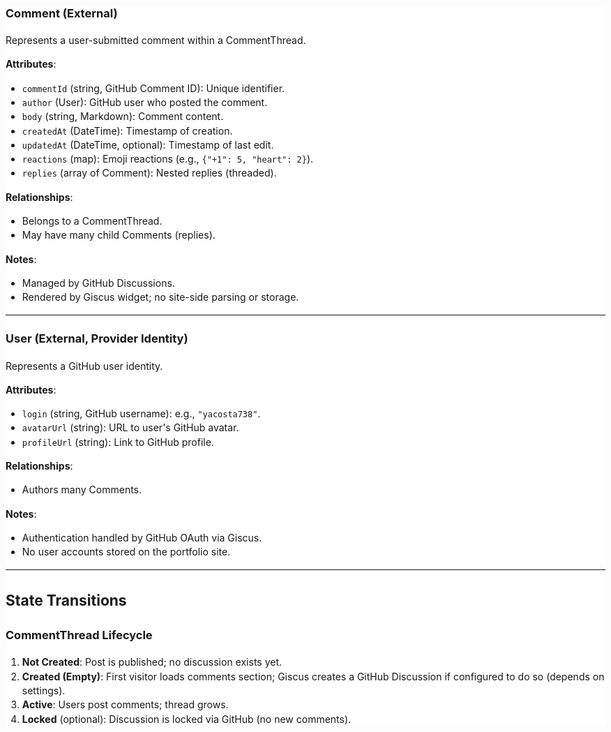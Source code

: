 
### Comment (External)

Represents a user-submitted comment within a CommentThread.

**Attributes**:

- `commentId` (string, GitHub Comment ID): Unique identifier.
- `author` (User): GitHub user who posted the comment.
- `body` (string, Markdown): Comment content.
- `createdAt` (DateTime): Timestamp of creation.
- `updatedAt` (DateTime, optional): Timestamp of last edit.
- `reactions` (map): Emoji reactions (e.g., `{"+1": 5, "heart": 2}`).
- `replies` (array of Comment): Nested replies (threaded).

**Relationships**:

- Belongs to a CommentThread.
- May have many child Comments (replies).

**Notes**:

- Managed by GitHub Discussions.
- Rendered by Giscus widget; no site-side parsing or storage.

---

### User (External, Provider Identity)

Represents a GitHub user identity.

**Attributes**:

- `login` (string, GitHub username): e.g., `"yacosta738"`.
- `avatarUrl` (string): URL to user's GitHub avatar.
- `profileUrl` (string): Link to GitHub profile.

**Relationships**:

- Authors many Comments.

**Notes**:

- Authentication handled by GitHub OAuth via Giscus.
- No user accounts stored on the portfolio site.

---

## State Transitions

### CommentThread Lifecycle

1. **Not Created**: Post is published; no discussion exists yet.
2. **Created (Empty)**: First visitor loads comments section; Giscus creates a GitHub Discussion if configured to do so (depends on settings).
3. **Active**: Users post comments; thread grows.
4. **Locked** (optional): Discussion is locked via GitHub (no new comments).
